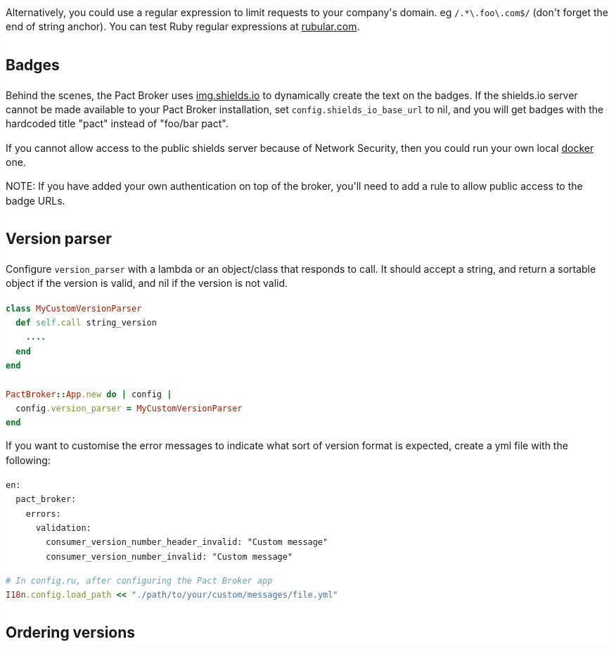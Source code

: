   Alternatively, you could use a regular expression to limit requests to your company's domain. eg `/.*\.foo\.com$/` \(don't forget the end of string anchor\). You can test Ruby regular expressions at [rubular.com](http://rubular.com).

## Badges

Behind the scenes, the Pact Broker uses [img.shields.io](https://img.shields.io) to dynamically create the text on the badges. If the shields.io server cannot be made available to your Pact Broker installation, set `config.shields_io_base_url` to nil, and you will get badges with the hardcoded title "pact" instead of "foo/bar pact".

If you cannot allow access to the public shields server because of Network Security, then you could run your own local [docker](https://github.com/beevelop/docker-shields) one.

NOTE: If you have added your own authentication on top of the broker, you'll need to add a rule to allow public access to the badge URLs.

## Version parser

Configure `version_parser` with a lambda or an object/class that responds to call. It should accept a string, and return a sortable object if the version is valid, and nil if the version is not valid.

```ruby
class MyCustomVersionParser
  def self.call string_version
    ....
  end
end

PactBroker::App.new do | config |
  config.version_parser = MyCustomVersionParser
end
```

If you want to customise the error messages to indicate what sort of version format is expected, create a yml file with the following:

```text
en:
  pact_broker:
    errors:
      validation:
        consumer_version_number_header_invalid: "Custom message"
        consumer_version_number_invalid: "Custom message"
```

```ruby
# In config.ru, after configuring the Pact Broker app
I18n.config.load_path << "./path/to/your/custom/messages/file.yml"
```

## Ordering versions
